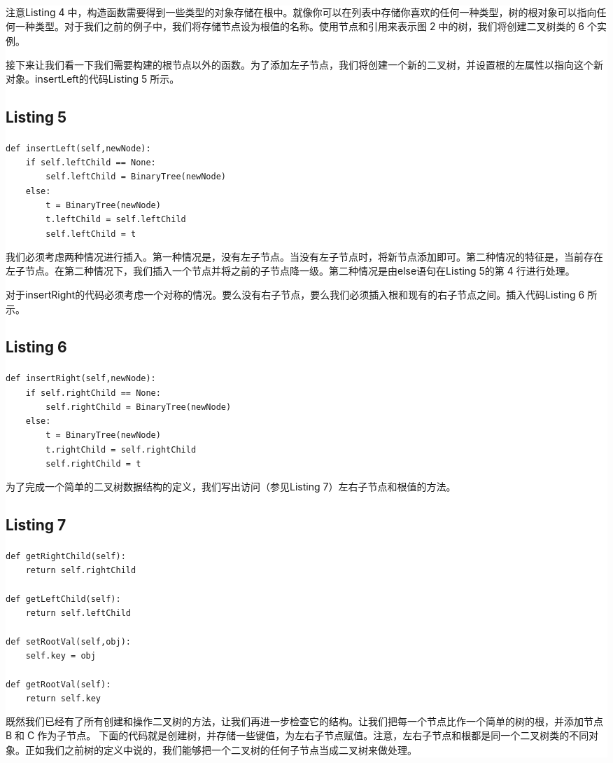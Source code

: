 注意Listing 4 中，构造函数需要得到一些类型的对象存储在根中。就像你可以在列表中存储你喜欢的任何一种类型，树的根对象可以指向任何一种类型。对于我们之前的例子中，我们将存储节点设为根值的名称。使用节点和引用来表示图 2 中的树，我们将创建二叉树类的 6 个实例。

接下来让我们看一下我们需要构建的根节点以外的函数。为了添加左子节点，我们将创建一个新的二叉树，并设置根的左属性以指向这个新对象。insertLeft的代码Listing 5 所示。

## Listing 5

```
def insertLeft(self,newNode):
    if self.leftChild == None:
        self.leftChild = BinaryTree(newNode)
    else:
        t = BinaryTree(newNode)
        t.leftChild = self.leftChild
        self.leftChild = t
```

我们必须考虑两种情况进行插入。第一种情况是，没有左子节点。当没有左子节点时，将新节点添加即可。第二种情况的特征是，当前存在左子节点。在第二种情况下，我们插入一个节点并将之前的子节点降一级。第二种情况是由else语句在Listing 5的第 4 行进行处理。

对于insertRight的代码必须考虑一个对称的情况。要么没有右子节点，要么我们必须插入根和现有的右子节点之间。插入代码Listing 6 所示。


## Listing 6

```
def insertRight(self,newNode):
    if self.rightChild == None:
        self.rightChild = BinaryTree(newNode)
    else:
        t = BinaryTree(newNode)
        t.rightChild = self.rightChild
        self.rightChild = t
```

为了完成一个简单的二叉树数据结构的定义，我们写出访问（参见Listing 7）左右子节点和根值的方法。

## Listing 7

```
def getRightChild(self):
    return self.rightChild

def getLeftChild(self):
    return self.leftChild

def setRootVal(self,obj):
    self.key = obj

def getRootVal(self):
    return self.key
```

既然我们已经有了所有创建和操作二叉树的方法，让我们再进一步检查它的结构。让我们把每一个节点比作一个简单的树的根，并添加节点 B 和 C 作为子节点。 下面的代码就是创建树，并存储一些键值，为左右子节点赋值。注意，左右子节点和根都是同一个二叉树类的不同对象。正如我们之前树的定义中说的，我们能够把一个二叉树的任何子节点当成二叉树来做处理。
